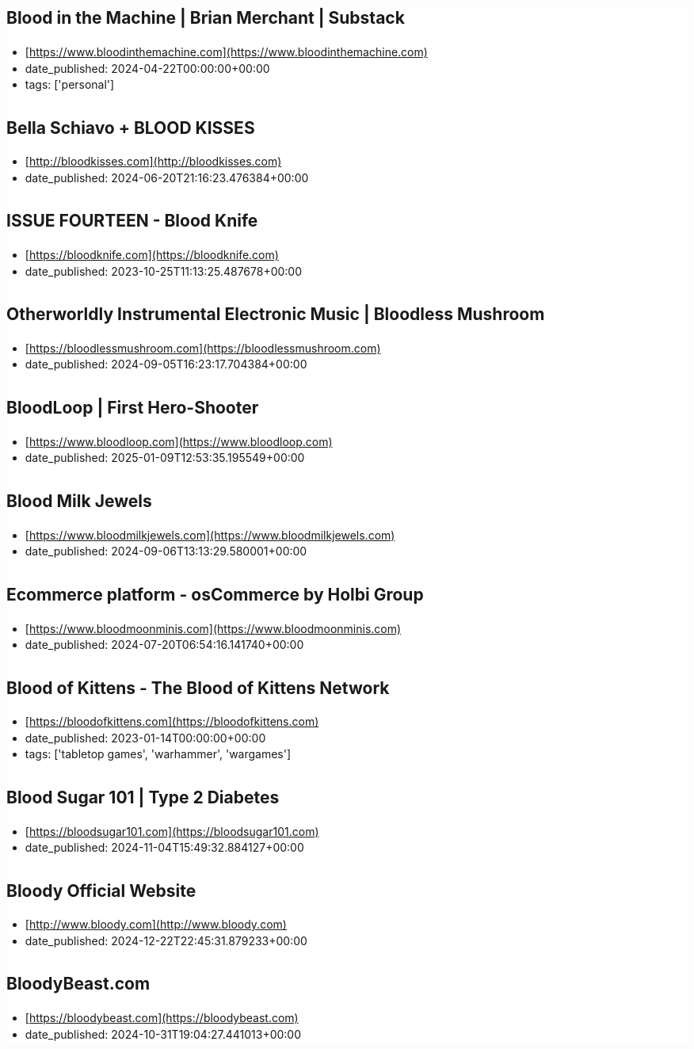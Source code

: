  ## Blood in the Machine | Brian Merchant | Substack
 - [https://www.bloodinthemachine.com](https://www.bloodinthemachine.com)
 - date_published: 2024-04-22T00:00:00+00:00
 - tags: ['personal']

 ## Bella Schiavo + BLOOD KISSES
 - [http://bloodkisses.com](http://bloodkisses.com)
 - date_published: 2024-06-20T21:16:23.476384+00:00

 ## ISSUE FOURTEEN - Blood Knife
 - [https://bloodknife.com](https://bloodknife.com)
 - date_published: 2023-10-25T11:13:25.487678+00:00

 ## Otherworldly Instrumental Electronic Music | Bloodless Mushroom
 - [https://bloodlessmushroom.com](https://bloodlessmushroom.com)
 - date_published: 2024-09-05T16:23:17.704384+00:00

 ## BloodLoop | First Hero-Shooter
 - [https://www.bloodloop.com](https://www.bloodloop.com)
 - date_published: 2025-01-09T12:53:35.195549+00:00

 ## Blood Milk Jewels
 - [https://www.bloodmilkjewels.com](https://www.bloodmilkjewels.com)
 - date_published: 2024-09-06T13:13:29.580001+00:00

 ## Ecommerce platform - osCommerce by Holbi Group
 - [https://www.bloodmoonminis.com](https://www.bloodmoonminis.com)
 - date_published: 2024-07-20T06:54:16.141740+00:00

 ## Blood of Kittens - The Blood of Kittens Network
 - [https://bloodofkittens.com](https://bloodofkittens.com)
 - date_published: 2023-01-14T00:00:00+00:00
 - tags: ['tabletop games', 'warhammer', 'wargames']

 ## Blood Sugar 101 | Type 2 Diabetes
 - [https://bloodsugar101.com](https://bloodsugar101.com)
 - date_published: 2024-11-04T15:49:32.884127+00:00

 ## Bloody Official Website
 - [http://www.bloody.com](http://www.bloody.com)
 - date_published: 2024-12-22T22:45:31.879233+00:00

 ## BloodyBeast.com
 - [https://bloodybeast.com](https://bloodybeast.com)
 - date_published: 2024-10-31T19:04:27.441013+00:00
